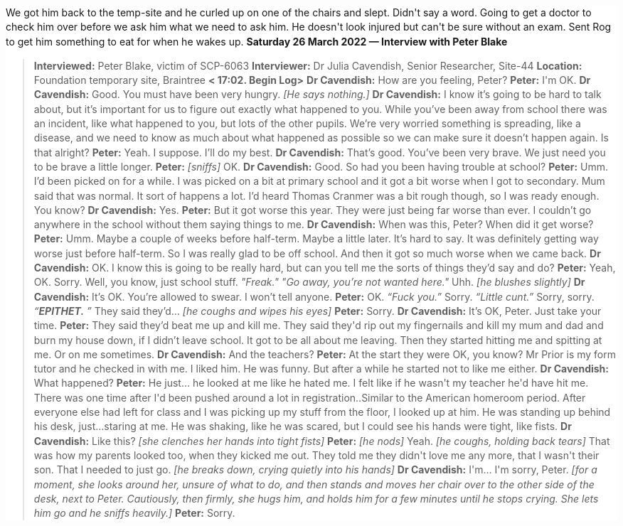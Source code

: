 We got him back to the temp-site and he curled up on one of the chairs and slept. Didn't say a word. Going to get a doctor to check him over before we ask him what we need to ask him. He doesn't look injured but can't be sure without an exam.
Sent Rog to get him something to eat for when he wakes up.
**Saturday 26 March 2022 — Interview with Peter Blake**
> **Interviewed:** Peter Blake, victim of SCP-6063
> **Interviewer:** Dr Julia Cavendish, Senior Researcher, Site-44
> **Location:** Foundation temporary site, Braintree
> **< 17:02. Begin Log>**
> **Dr Cavendish:** How are you feeling, Peter?
> **Peter:** I'm OK.
> **Dr Cavendish:** Good. You must have been very hungry.
> _[He says nothing.]_
> **Dr Cavendish:** I know it’s going to be hard to talk about, but it’s important for us to figure out exactly what happened to you. While you’ve been away from school there was an incident, like what happened to you, but lots of the other pupils. We’re very worried something is spreading, like a disease, and we need to know as much about what happened as possible so we can make sure it doesn’t happen again. Is that alright?
> **Peter:** Yeah. I suppose. I’ll do my best.
> **Dr Cavendish:** That’s good. You’ve been very brave. We just need you to be brave a little longer.
> **Peter:** _[sniffs]_ OK.
> **Dr Cavendish:** Good. So had you been having trouble at school?
> **Peter:** Umm. I’d been picked on for a while. I was picked on a bit at primary school and it got a bit worse when I got to secondary. Mum said that was normal. It sort of happens a lot. I’d heard Thomas Cranmer was a bit rough though, so I was ready enough. You know?
> **Dr Cavendish:** Yes.
> **Peter:** But it got worse this year. They were just being far worse than ever. I couldn’t go anywhere in the school without them saying things to me.
> **Dr Cavendish:** When was this, Peter? When did it get worse?
> **Peter:** Umm. Maybe a couple of weeks before half-term. Maybe a little later. It’s hard to say. It was definitely getting way worse just before half-term. So I was really glad to be off school. And then it got so much worse when we came back.
> **Dr Cavendish:** OK. I know this is going to be really hard, but can you tell me the sorts of things they’d say and do?
> **Peter:** Yeah, OK. Sorry. Well, you know, just school stuff. _"Freak." "Go away, you’re not wanted here."_ Uhh. _[he blushes slightly]_
> **Dr Cavendish:** It’s OK. You’re allowed to swear. I won’t tell anyone.
> **Peter:** OK. _“Fuck you.”_ Sorry. _“Little cunt.”_ Sorry, sorry. _“**EPITHET.** ”_ They said they’d…
> _[he coughs and wipes his eyes]_
> **Peter:** Sorry.
> **Dr Cavendish:** It’s OK, Peter. Just take your time.
> **Peter:** They said they’d beat me up and kill me. They said they'd rip out my fingernails and kill my mum and dad and burn my house down, if I didn’t leave school. It got to be all about me leaving. Then they started hitting me and spitting at me. Or on me sometimes.
> **Dr Cavendish:** And the teachers?
> **Peter:** At the start they were OK, you know? Mr Prior is my form tutor and he checked in with me. I liked him. He was funny. But after a while he started not to like me either.
> **Dr Cavendish:** What happened?
> **Peter:** He just… he looked at me like he hated me. I felt like if he wasn't my teacher he'd have hit me. There was one time after I'd been pushed around a lot in registration..Similar to the American homeroom period. After everyone else had left for class and I was picking up my stuff from the floor, I looked up at him. He was standing up behind his desk, just…staring at me. He was shaking, like he was scared, but I could see his hands were tight, like fists.
> **Dr Cavendish:** Like this? _[she clenches her hands into tight fists]_
> **Peter:** _[he nods]_ Yeah. _[he coughs, holding back tears]_ That was how my parents looked too, when they kicked me out. They told me they didn't love me any more, that I wasn't their son. That I needed to just go. _[he breaks down, crying quietly into his hands]_
> **Dr Cavendish:** I'm… I'm sorry, Peter.
> _[for a moment, she looks around her, unsure of what to do, and then stands and moves her chair over to the other side of the desk, next to Peter. Cautiously, then firmly, she hugs him, and holds him for a few minutes until he stops crying. She lets him go and he sniffs heavily.]_
> **Peter:** Sorry.